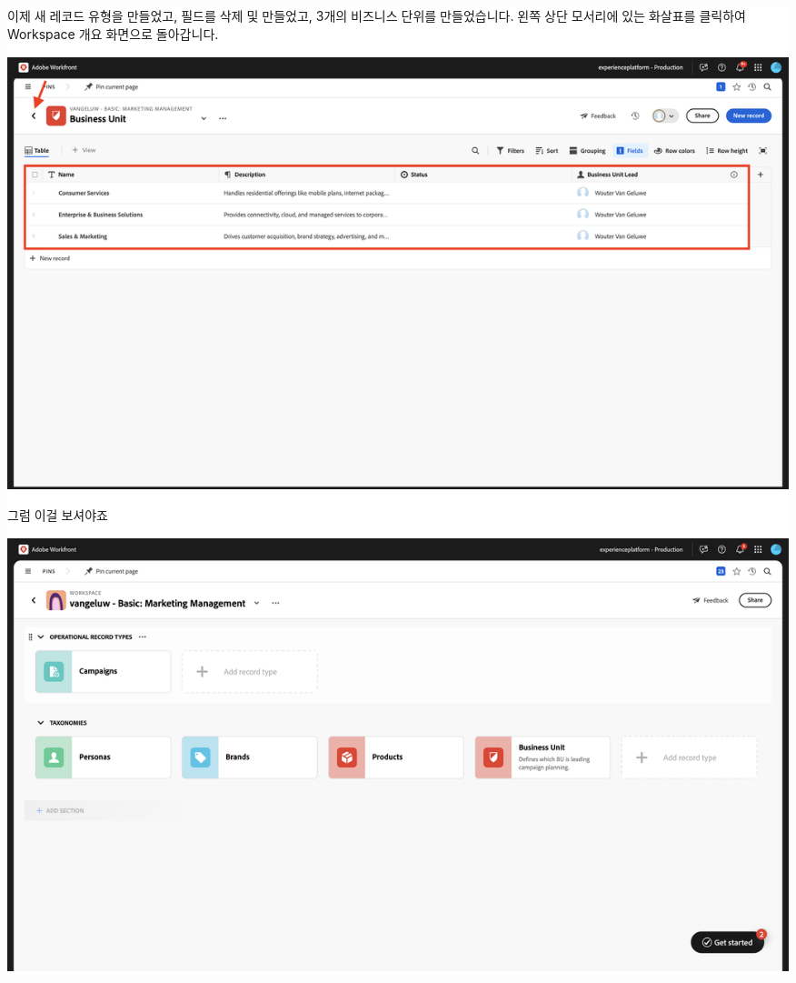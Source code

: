 이제 새 레코드 유형을 만들었고, 필드를 삭제 및 만들었고, 3개의 비즈니스 단위를 만들었습니다. 왼쪽 상단 모서리에 있는 화살표를 클릭하여 Workspace 개요 화면으로 돌아갑니다.

![Workfront 계획](./images/wfpl18.png)

그럼 이걸 보셔야죠

![Workfront 계획](./images/wfpl19.png)
